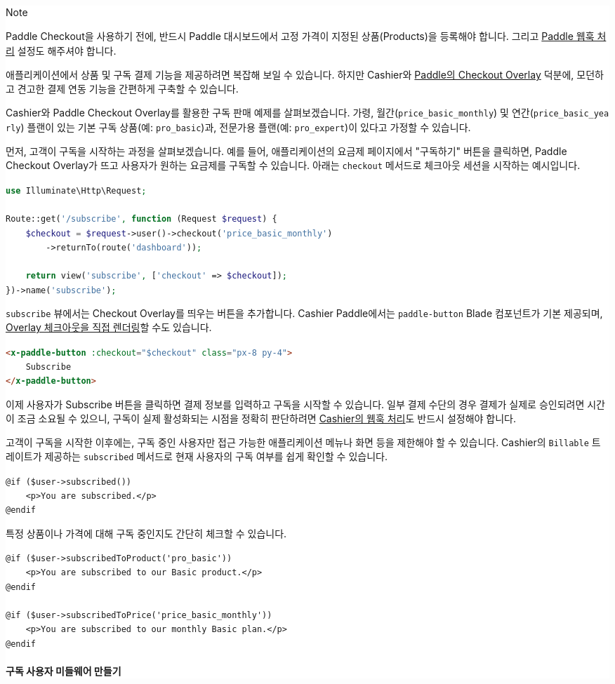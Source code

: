 > [!NOTE]
> Paddle Checkout을 사용하기 전에, 반드시 Paddle 대시보드에서 고정 가격이 지정된 상품(Products)을 등록해야 합니다. 그리고 [Paddle 웹훅 처리](#handling-paddle-webhooks) 설정도 해주셔야 합니다.

애플리케이션에서 상품 및 구독 결제 기능을 제공하려면 복잡해 보일 수 있습니다. 하지만 Cashier와 [Paddle의 Checkout Overlay](https://www.paddle.com/billing/checkout) 덕분에, 모던하고 견고한 결제 연동 기능을 간편하게 구축할 수 있습니다.

Cashier와 Paddle Checkout Overlay를 활용한 구독 판매 예제를 살펴보겠습니다. 가령, 월간(`price_basic_monthly`) 및 연간(`price_basic_yearly`) 플랜이 있는 기본 구독 상품(예: `pro_basic`)과, 전문가용 플랜(예: `pro_expert`)이 있다고 가정할 수 있습니다.

먼저, 고객이 구독을 시작하는 과정을 살펴보겠습니다. 예를 들어, 애플리케이션의 요금제 페이지에서 "구독하기" 버튼을 클릭하면, Paddle Checkout Overlay가 뜨고 사용자가 원하는 요금제를 구독할 수 있습니다. 아래는 `checkout` 메서드로 체크아웃 세션을 시작하는 예시입니다.

```php
use Illuminate\Http\Request;

Route::get('/subscribe', function (Request $request) {
    $checkout = $request->user()->checkout('price_basic_monthly')
        ->returnTo(route('dashboard'));

    return view('subscribe', ['checkout' => $checkout]);
})->name('subscribe');
```

`subscribe` 뷰에서는 Checkout Overlay를 띄우는 버튼을 추가합니다. Cashier Paddle에서는 `paddle-button` Blade 컴포넌트가 기본 제공되며, [Overlay 체크아웃을 직접 렌더링](#manually-rendering-an-overlay-checkout)할 수도 있습니다.

```html
<x-paddle-button :checkout="$checkout" class="px-8 py-4">
    Subscribe
</x-paddle-button>
```

이제 사용자가 Subscribe 버튼을 클릭하면 결제 정보를 입력하고 구독을 시작할 수 있습니다. 일부 결제 수단의 경우 결제가 실제로 승인되려면 시간이 조금 소요될 수 있으니, 구독이 실제 활성화되는 시점을 정확히 판단하려면 [Cashier의 웹훅 처리](#handling-paddle-webhooks)도 반드시 설정해야 합니다.

고객이 구독을 시작한 이후에는, 구독 중인 사용자만 접근 가능한 애플리케이션 메뉴나 화면 등을 제한해야 할 수 있습니다. Cashier의 `Billable` 트레이트가 제공하는 `subscribed` 메서드로 현재 사용자의 구독 여부를 쉽게 확인할 수 있습니다.

```blade
@if ($user->subscribed())
    <p>You are subscribed.</p>
@endif
```

특정 상품이나 가격에 대해 구독 중인지도 간단히 체크할 수 있습니다.

```blade
@if ($user->subscribedToProduct('pro_basic'))
    <p>You are subscribed to our Basic product.</p>
@endif

@if ($user->subscribedToPrice('price_basic_monthly'))
    <p>You are subscribed to our monthly Basic plan.</p>
@endif
```

<a name="quickstart-building-a-subscribed-middleware"></a>
#### 구독 사용자 미들웨어 만들기
